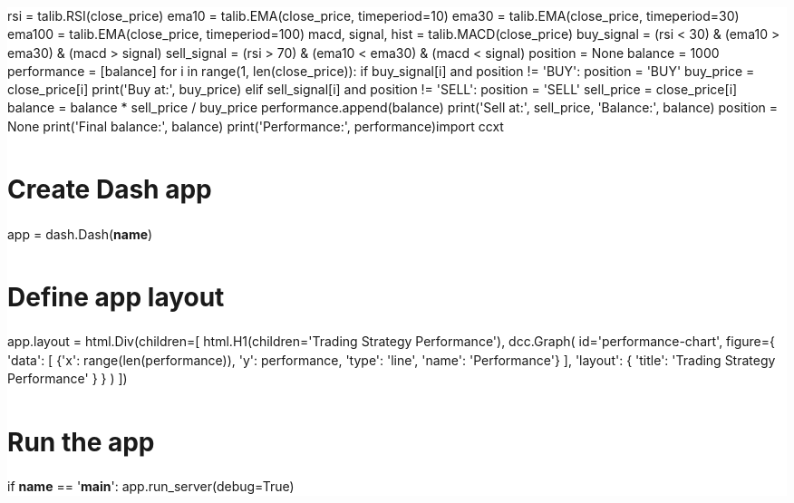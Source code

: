 rsi = talib.RSI(close_price)
ema10 = talib.EMA(close_price, timeperiod=10)
ema30 = talib.EMA(close_price, timeperiod=30)
ema100 = talib.EMA(close_price, timeperiod=100)
macd, signal, hist = talib.MACD(close_price)
buy_signal = (rsi < 30) & (ema10 > ema30) & (macd > signal)
sell_signal = (rsi > 70) & (ema10 < ema30) & (macd < signal)
position = None
balance = 1000
performance = [balance]
for i in range(1, len(close_price)):
 if buy_signal[i] and position != 'BUY':
 position = 'BUY'
 buy_price = close_price[i]
 print('Buy at:', buy_price)
 elif sell_signal[i] and position != 'SELL':
 position = 'SELL'
 sell_price = close_price[i]
 balance = balance * sell_price / buy_price
 performance.append(balance)
 print('Sell at:', sell_price, 'Balance:', balance)
 position = None
print('Final balance:', balance)
print('Performance:', performance)import ccxt


# Create Dash app
app = dash.Dash(__name__)
# Define app layout
app.layout = html.Div(children=[
 html.H1(children='Trading Strategy Performance'),
 dcc.Graph(
 id='performance-chart',
 figure={
 'data': [
 {'x': range(len(performance)), 'y': performance, 'type': 'line', 'name': 'Performance'}
 ],
 'layout': {
 'title': 'Trading Strategy Performance'
 }
 }
 )
])
# Run the app
if __name__ == '__main__':
 app.run_server(debug=True)
